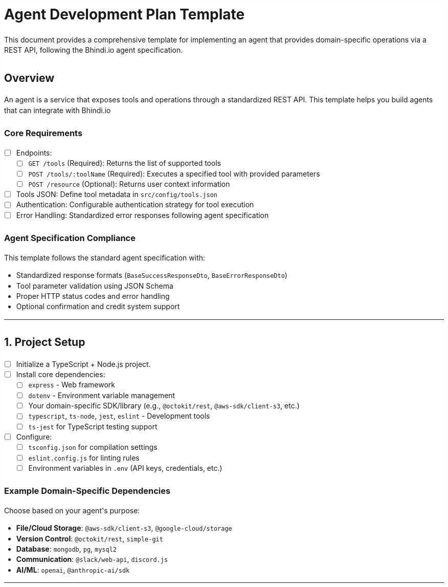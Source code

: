# Agent Development Plan Template

This document provides a comprehensive template for implementing an agent that provides domain-specific operations via a REST API, following the Bhindi.io agent specification.

## Overview

An agent is a service that exposes tools and operations through a standardized REST API. This template helps you build agents that can integrate with Bhindi.io

### Core Requirements

- [ ] Endpoints:
  - [ ] `GET /tools` (Required): Returns the list of supported tools
  - [ ] `POST /tools/:toolName` (Required): Executes a specified tool with provided parameters
  - [ ] `POST /resource` (Optional): Returns user context information
- [ ] Tools JSON: Define tool metadata in `src/config/tools.json`
- [ ] Authentication: Configurable authentication strategy for tool execution
- [ ] Error Handling: Standardized error responses following agent specification

### Agent Specification Compliance

This template follows the standard agent specification with:
- Standardized response formats (`BaseSuccessResponseDto`, `BaseErrorResponseDto`)
- Tool parameter validation using JSON Schema
- Proper HTTP status codes and error handling
- Optional confirmation and credit system support

---

## 1. Project Setup

- [ ] Initialize a TypeScript + Node.js project. 
- [ ] Install core dependencies:
  - [ ] `express` - Web framework
  - [ ] `dotenv` - Environment variable management
  - [ ] Your domain-specific SDK/library (e.g., `@octokit/rest`, `@aws-sdk/client-s3`, etc.)
  - [ ] `typescript`, `ts-node`, `jest`, `eslint` - Development tools
  - [ ] `ts-jest` for TypeScript testing support
- [ ] Configure:
  - [ ] `tsconfig.json` for compilation settings
  - [ ] `eslint.config.js` for linting rules
  - [ ] Environment variables in `.env` (API keys, credentials, etc.)

### Example Domain-Specific Dependencies
Choose based on your agent's purpose:
- **File/Cloud Storage**: `@aws-sdk/client-s3`, `@google-cloud/storage`
- **Version Control**: `@octokit/rest`, `simple-git`
- **Database**: `mongodb`, `pg`, `mysql2`
- **Communication**: `@slack/web-api`, `discord.js`
- **AI/ML**: `openai`, `@anthropic-ai/sdk`

---